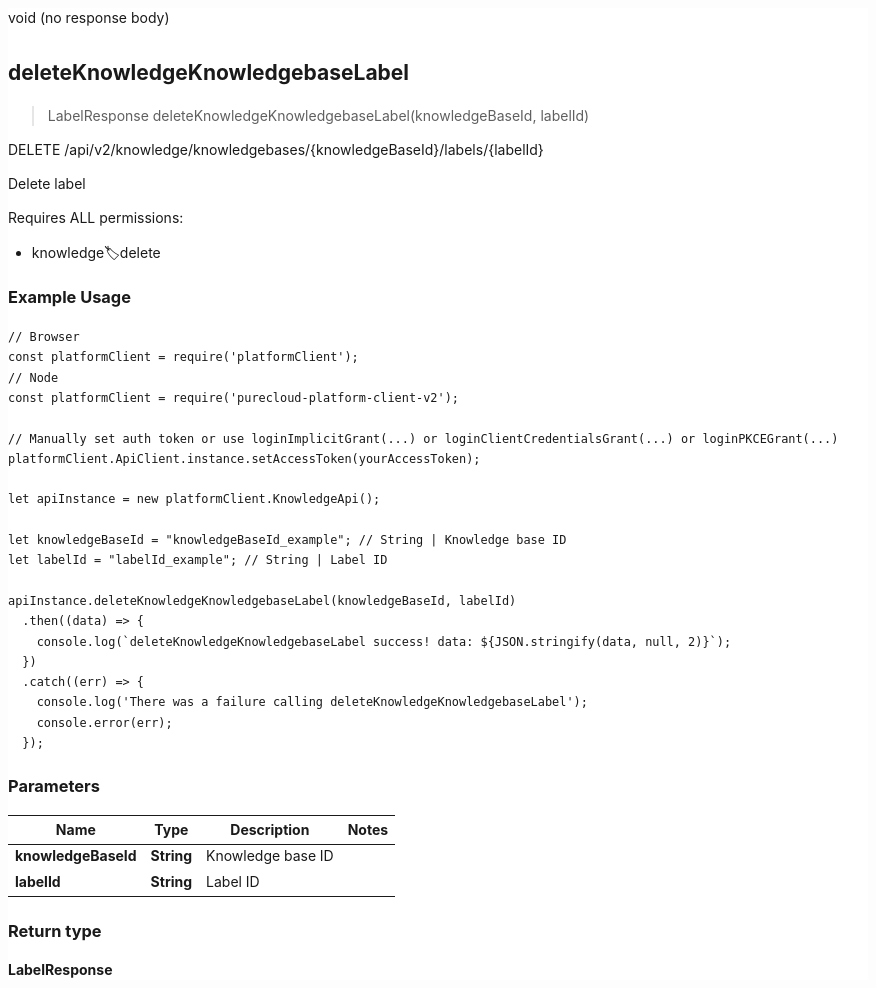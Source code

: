 void (no response body)


## deleteKnowledgeKnowledgebaseLabel

> LabelResponse deleteKnowledgeKnowledgebaseLabel(knowledgeBaseId, labelId)


DELETE /api/v2/knowledge/knowledgebases/{knowledgeBaseId}/labels/{labelId}

Delete label

Requires ALL permissions:

* knowledge:label:delete

### Example Usage

```{"language":"javascript"}
// Browser
const platformClient = require('platformClient');
// Node
const platformClient = require('purecloud-platform-client-v2');

// Manually set auth token or use loginImplicitGrant(...) or loginClientCredentialsGrant(...) or loginPKCEGrant(...)
platformClient.ApiClient.instance.setAccessToken(yourAccessToken);

let apiInstance = new platformClient.KnowledgeApi();

let knowledgeBaseId = "knowledgeBaseId_example"; // String | Knowledge base ID
let labelId = "labelId_example"; // String | Label ID

apiInstance.deleteKnowledgeKnowledgebaseLabel(knowledgeBaseId, labelId)
  .then((data) => {
    console.log(`deleteKnowledgeKnowledgebaseLabel success! data: ${JSON.stringify(data, null, 2)}`);
  })
  .catch((err) => {
    console.log('There was a failure calling deleteKnowledgeKnowledgebaseLabel');
    console.error(err);
  });
```

### Parameters


| Name | Type | Description  | Notes |
| ------------- | ------------- | ------------- | ------------- |
 **knowledgeBaseId** | **String** | Knowledge base ID |  |
 **labelId** | **String** | Label ID |  |

### Return type

**LabelResponse**
